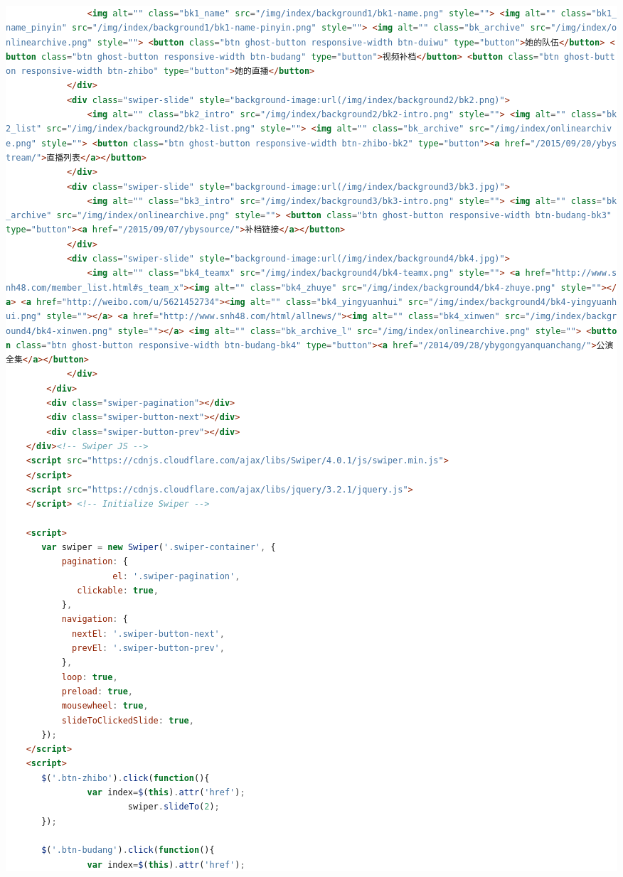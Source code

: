 ```html
				<img alt="" class="bk1_name" src="/img/index/background1/bk1-name.png" style=""> <img alt="" class="bk1_name_pinyin" src="/img/index/background1/bk1-name-pinyin.png" style=""> <img alt="" class="bk_archive" src="/img/index/onlinearchive.png" style=""> <button class="btn ghost-button responsive-width btn-duiwu" type="button">她的队伍</button> <button class="btn ghost-button responsive-width btn-budang" type="button">视频补档</button> <button class="btn ghost-button responsive-width btn-zhibo" type="button">她的直播</button>
			</div>
			<div class="swiper-slide" style="background-image:url(/img/index/background2/bk2.png)">
				<img alt="" class="bk2_intro" src="/img/index/background2/bk2-intro.png" style=""> <img alt="" class="bk2_list" src="/img/index/background2/bk2-list.png" style=""> <img alt="" class="bk_archive" src="/img/index/onlinearchive.png" style=""> <button class="btn ghost-button responsive-width btn-zhibo-bk2" type="button"><a href="/2015/09/20/ybystream/">直播列表</a></button>
			</div>
			<div class="swiper-slide" style="background-image:url(/img/index/background3/bk3.jpg)">
				<img alt="" class="bk3_intro" src="/img/index/background3/bk3-intro.png" style=""> <img alt="" class="bk_archive" src="/img/index/onlinearchive.png" style=""> <button class="btn ghost-button responsive-width btn-budang-bk3" type="button"><a href="/2015/09/07/ybysource/">补档链接</a></button>
			</div>
			<div class="swiper-slide" style="background-image:url(/img/index/background4/bk4.jpg)">
				<img alt="" class="bk4_teamx" src="/img/index/background4/bk4-teamx.png" style=""> <a href="http://www.snh48.com/member_list.html#s_team_x"><img alt="" class="bk4_zhuye" src="/img/index/background4/bk4-zhuye.png" style=""></a> <a href="http://weibo.com/u/5621452734"><img alt="" class="bk4_yingyuanhui" src="/img/index/background4/bk4-yingyuanhui.png" style=""></a> <a href="http://www.snh48.com/html/allnews/"><img alt="" class="bk4_xinwen" src="/img/index/background4/bk4-xinwen.png" style=""></a> <img alt="" class="bk_archive_l" src="/img/index/onlinearchive.png" style=""> <button class="btn ghost-button responsive-width btn-budang-bk4" type="button"><a href="/2014/09/28/ybygongyanquanchang/">公演全集</a></button>
			</div>
		</div>
		<div class="swiper-pagination"></div>
		<div class="swiper-button-next"></div>
		<div class="swiper-button-prev"></div>
	</div><!-- Swiper JS -->
	<script src="https://cdnjs.cloudflare.com/ajax/libs/Swiper/4.0.1/js/swiper.min.js">
	</script> 
	<script src="https://cdnjs.cloudflare.com/ajax/libs/jquery/3.2.1/jquery.js">
	</script> <!-- Initialize Swiper -->
	 
	<script>
	   var swiper = new Swiper('.swiper-container', {
	       pagination: {
	                 el: '.swiper-pagination',
	          clickable: true,
	       },
	       navigation: {
	         nextEl: '.swiper-button-next',
	         prevEl: '.swiper-button-prev',
	       },
	       loop: true,
	       preload: true,
	       mousewheel: true,
	       slideToClickedSlide: true,
	   });
	</script> 
	<script>
	   $('.btn-zhibo').click(function(){
	            var index=$(this).attr('href');
	                    swiper.slideTo(2);
	   });

	   $('.btn-budang').click(function(){
	            var index=$(this).attr('href');
```